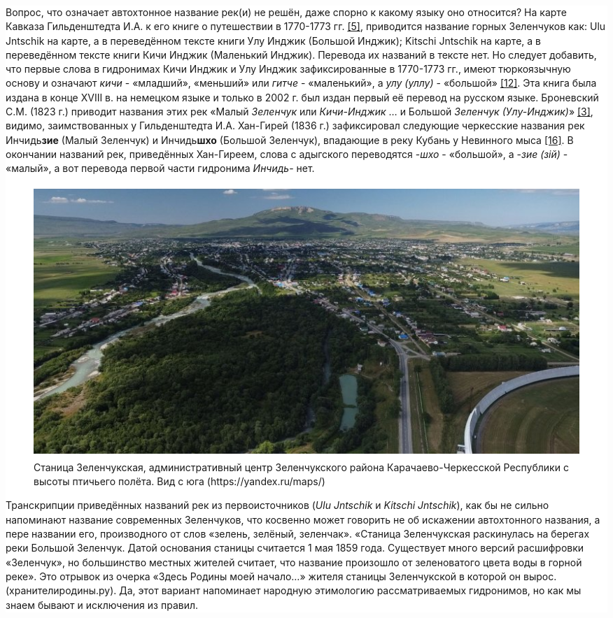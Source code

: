 Вопрос, что означает автохтонное название рек(и) не решён, даже спорно к какому языку оно относится? На карте Кавказа Гильденштедта И.А. к его книге о путешествии в 1770-1773 гг. [[5]](#t86-[5]), приводится название горных Зеленчуков как: Ulu Jntschik на карте, а в переведённом тексте книги Улу Инджик (Большой Инджик); Kitschi Jntschik на карте, а в переведённом тексте книги Кичи Инджик (Маленький Инджик). Перевода их названий в тексте нет. Но следует добавить, что первые слова в гидронимах Кичи Инджик и Улу Инджик зафиксированные в 1770-1773 гг., имеют тюркоязычную основу и означают _кичи_ - «младший», «меньший» или _гитче_ - «маленький», а _улу (уллу)_ - «большой» [[12]](#t86-[12]). Эта книга была издана в конце ХVIII в. на немецком языке и только в 2002 г. был издан первый её перевод на русском языке. Броневский С.М. (1823 г.) приводит названия этих рек «Малый _Зеленчук_ или _Кичи-Инджик_ … и Большой _Зеленчук (Улу-Инджик)_» [[3]](#t86-[3]), видимо, заимствованных у Гильденштедта И.А. Хан-Гирей (1836 г.) зафиксировал следующие черкесские названия рек Инчидь**зие** (Малый Зеленчук) и Инчидь**шхо** (Большой Зеленчук), впадающие в реку Кубань у Невинного мыса [[16]](#t86-[16]). В окончании названий рек, приведённых Хан-Гиреем, слова с адыгского переводятся -_шхо_ - «большой», а -_зие (зiй)_ - «малый», а вот перевода первой части гидронима _Инчидь_- нет.

<figure itemscope itemtype="https://schema.org/ImageObject">
	<meta itemprop="name" content="Станица Зеленчукская, административный центр Зеленчукского района Карачаево-Черкесской Республики" />
	<a href="/img/toponymy/zelenchuk-p2/Stanitsa-Zelenchukskaya-b.jpg" title="Станица Зеленчукская, административный центр Зеленчукского района Карачаево-Черкесской Республики"><img itemprop="contentUrl" src="/img/toponymy/zelenchuk-p2/Stanitsa-Zelenchukskaya.jpg" alt="Станица Зеленчукская, административный центр Зеленчукского района Карачаево-Черкесской Республики" width="800" height="388"/></a>
	<figcaption itemprop="description creditText">Станица Зеленчукская, административный центр Зеленчукского района Карачаево-Черкесской Республики с высоты птичьего полёта. Вид с юга (https://yandex.ru/maps/)</figcaption>
</figure>

Транскрипции приведённых названий рек из первоисточников (_Ulu Jntschik_ и _Kitschi Jntschik_), как бы не сильно напоминают название современных Зеленчуков, что косвенно может говорить не об искажении автохтонного названия, а пере названии его, производного от слов «зелень, зелёный, зеленчак». «Станица Зеленчукская раскинулась на берегах реки Большой Зеленчук. Датой основания станицы считается 1 мая 1859 года. Существует много версий расшифровки «Зеленчук», но большинство местных жителей считает, что название произошло от зеленоватого цвета воды в горной реке». Это отрывок из очерка «Здесь Родины моей начало…» жителя станицы Зеленчукской в которой он вырос. (хранителиродины.ру). Да, этот вариант напоминает народную этимологию рассматриваемых гидронимов, но как мы знаем бывают и исключения из правил.
